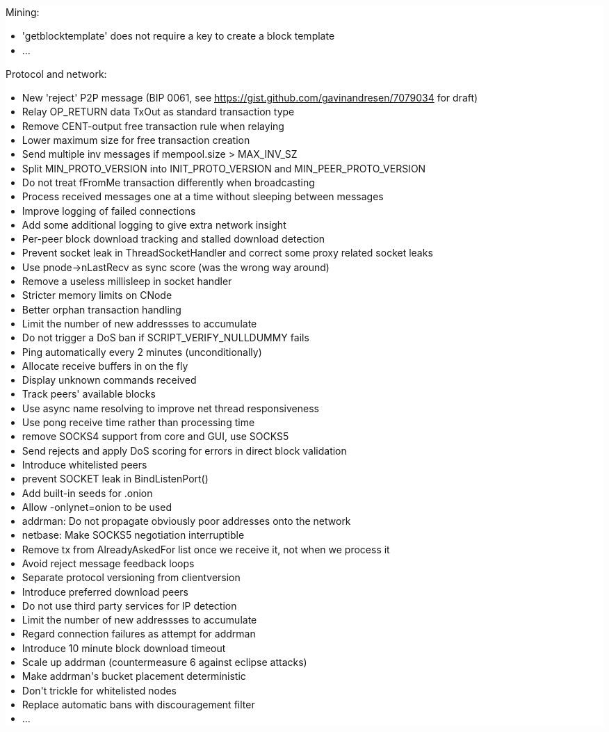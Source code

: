 Mining:

- 'getblocktemplate' does not require a key to create a block template
- ...

Protocol and network:
- New 'reject' P2P message (BIP 0061, see
  https://gist.github.com/gavinandresen/7079034 for draft)
- Relay OP_RETURN data TxOut as standard transaction type
- Remove CENT-output free transaction rule when relaying
- Lower maximum size for free transaction creation
- Send multiple inv messages if mempool.size > MAX_INV_SZ
- Split MIN_PROTO_VERSION into INIT_PROTO_VERSION and MIN_PEER_PROTO_VERSION
- Do not treat fFromMe transaction differently when broadcasting
- Process received messages one at a time without sleeping between messages
- Improve logging of failed connections
- Add some additional logging to give extra network insight
- Per-peer block download tracking and stalled download detection
- Prevent socket leak in ThreadSocketHandler and correct some proxy related socket leaks
- Use pnode->nLastRecv as sync score (was the wrong way around)
- Remove a useless millisleep in socket handler
- Stricter memory limits on CNode
- Better orphan transaction handling
- Limit the number of new addressses to accumulate
- Do not trigger a DoS ban if SCRIPT_VERIFY_NULLDUMMY fails
- Ping automatically every 2 minutes (unconditionally)
- Allocate receive buffers in on the fly
- Display unknown commands received
- Track peers' available blocks
- Use async name resolving to improve net thread responsiveness
- Use pong receive time rather than processing time
- remove SOCKS4 support from core and GUI, use SOCKS5
- Send rejects and apply DoS scoring for errors in direct block validation
- Introduce whitelisted peers
- prevent SOCKET leak in BindListenPort()
- Add built-in seeds for .onion
- Allow -onlynet=onion to be used
- addrman: Do not propagate obviously poor addresses onto the network
- netbase: Make SOCKS5 negotiation interruptible
- Remove tx from AlreadyAskedFor list once we receive it, not when we process it
- Avoid reject message feedback loops
- Separate protocol versioning from clientversion
- Introduce preferred download peers
- Do not use third party services for IP detection
- Limit the number of new addressses to accumulate
- Regard connection failures as attempt for addrman
- Introduce 10 minute block download timeout
- Scale up addrman (countermeasure 6 against eclipse attacks)
- Make addrman's bucket placement deterministic
- Don't trickle for whitelisted nodes
- Replace automatic bans with discouragement filter
- ...
